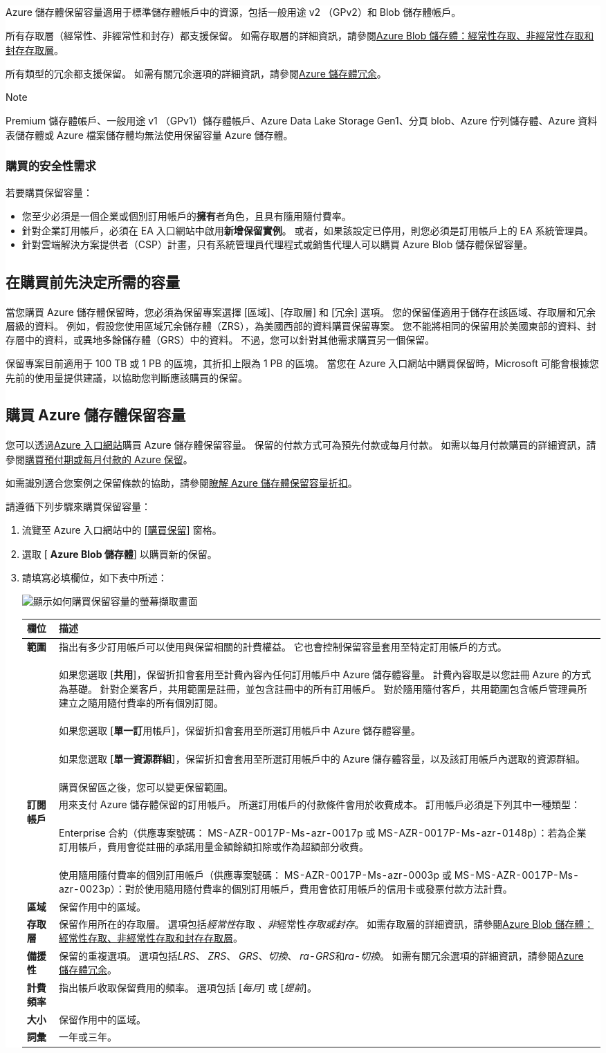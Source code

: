 Azure 儲存體保留容量適用于標準儲存體帳戶中的資源，包括一般用途 v2 （GPv2）和 Blob 儲存體帳戶。

所有存取層（經常性、非經常性和封存）都支援保留。 如需存取層的詳細資訊，請參閱[Azure Blob 儲存體：經常性存取、非經常性存取和封存存取層](storage-blob-storage-tiers.md)。

所有類型的冗余都支援保留。 如需有關冗余選項的詳細資訊，請參閱[Azure 儲存體冗余](../common/storage-redundancy.md)。

> [!NOTE]
> Premium 儲存體帳戶、一般用途 v1 （GPv1）儲存體帳戶、Azure Data Lake Storage Gen1、分頁 blob、Azure 佇列儲存體、Azure 資料表儲存體或 Azure 檔案儲存體均無法使用保留容量 Azure 儲存體。  

### <a name="security-requirements-for-purchase"></a>購買的安全性需求

若要購買保留容量：

- 您至少必須是一個企業或個別訂用帳戶的**擁有**者角色，且具有隨用隨付費率。
- 針對企業訂用帳戶，必須在 EA 入口網站中啟用**新增保留實例**。 或者，如果該設定已停用，則您必須是訂用帳戶上的 EA 系統管理員。
- 針對雲端解決方案提供者（CSP）計畫，只有系統管理員代理程式或銷售代理人可以購買 Azure Blob 儲存體保留容量。

## <a name="determine-required-capacity-before-purchase"></a>在購買前先決定所需的容量

當您購買 Azure 儲存體保留時，您必須為保留專案選擇 [區域]、[存取層] 和 [冗余] 選項。 您的保留僅適用于儲存在該區域、存取層和冗余層級的資料。 例如，假設您使用區域冗余儲存體（ZRS），為美國西部的資料購買保留專案。 您不能將相同的保留用於美國東部的資料、封存層中的資料，或異地多餘儲存體（GRS）中的資料。 不過，您可以針對其他需求購買另一個保留。  

保留專案目前適用于 100 TB 或 1 PB 的區塊，其折扣上限為 1 PB 的區塊。 當您在 Azure 入口網站中購買保留時，Microsoft 可能會根據您先前的使用量提供建議，以協助您判斷應該購買的保留。

## <a name="purchase-azure-storage-reserved-capacity"></a>購買 Azure 儲存體保留容量

您可以透過[Azure 入口網站](https://portal.azure.com)購買 Azure 儲存體保留容量。 保留的付款方式可為預先付款或每月付款。 如需以每月付款購買的詳細資訊，請參閱[購買預付期或每月付款的 Azure 保留](/azure/billing/billing-monthly-payments-reservations)。

如需識別適合您案例之保留條款的協助，請參閱[瞭解 Azure 儲存體保留容量折扣](../../cost-management-billing/reservations/understand-storage-charges.md)。

請遵循下列步驟來購買保留容量：

1. 流覽至 Azure 入口網站中的 [[購買保留](https://portal.azure.com/#blade/Microsoft_Azure_Reservations/CreateBlade/referrer/Browse_AddCommand)] 窗格。  
1. 選取 [ **Azure Blob 儲存體**] 以購買新的保留。  
1. 請填寫必填欄位，如下表中所述：

    ![顯示如何購買保留容量的螢幕擷取畫面](media/storage-blob-reserved-capacity/select-reserved-capacity.png)

   |欄位  |描述  |
   |---------|---------|
   |**範圍**   |  指出有多少訂用帳戶可以使用與保留相關的計費權益。 它也會控制保留容量套用至特定訂用帳戶的方式。 <br/><br/> 如果您選取 [**共用**]，保留折扣會套用至計費內容內任何訂用帳戶中 Azure 儲存體容量。 計費內容取是以您註冊 Azure 的方式為基礎。 針對企業客戶，共用範圍是註冊，並包含註冊中的所有訂用帳戶。 對於隨用隨付客戶，共用範圍包含帳戶管理員所建立之隨用隨付費率的所有個別訂閱。  <br/><br/>  如果您選取 [**單一訂**用帳戶]，保留折扣會套用至所選訂用帳戶中 Azure 儲存體容量。 <br/><br/> 如果您選取 [**單一資源群組**]，保留折扣會套用至所選訂用帳戶中的 Azure 儲存體容量，以及該訂用帳戶內選取的資源群組。 <br/><br/> 購買保留區之後，您可以變更保留範圍。  |
   |**訂閱帳戶**  | 用來支付 Azure 儲存體保留的訂用帳戶。 所選訂用帳戶的付款條件會用於收費成本。 訂用帳戶必須是下列其中一種類型： <br/><br/>  Enterprise 合約（供應專案號碼： MS-AZR-0017P-Ms-azr-0017p 或 MS-AZR-0017P-Ms-azr-0148p）：若為企業訂用帳戶，費用會從註冊的承諾用量金額餘額扣除或作為超額部分收費。 <br/><br/> 使用隨用隨付費率的個別訂用帳戶（供應專案號碼： MS-AZR-0017P-Ms-azr-0003p 或 MS-MS-AZR-0017P-Ms-azr-0023p）：對於使用隨用隨付費率的個別訂用帳戶，費用會依訂用帳戶的信用卡或發票付款方法計費。    |
   | **區域** | 保留作用中的區域。 |
   | **存取層** | 保留作用所在的存取層。 選項包括*經常性*存取 *、非*經常性*存取或封存*。 如需存取層的詳細資訊，請參閱[Azure Blob 儲存體：經常性存取、非經常性存取和封存存取層](storage-blob-storage-tiers.md)。 |
   | **備援性** | 保留的重複選項。 選項包括*LRS*、 *ZRS*、 *GRS*、*切換*、 *ra-GRS*和*ra-切換*。 如需有關冗余選項的詳細資訊，請參閱[Azure 儲存體冗余](../common/storage-redundancy.md)。 |
   | **計費頻率** | 指出帳戶收取保留費用的頻率。 選項包括 [*每月*] 或 [*提前*]。 |
   | **大小** | 保留作用中的區域。 |
   |**詞彙**  | 一年或三年。   |
